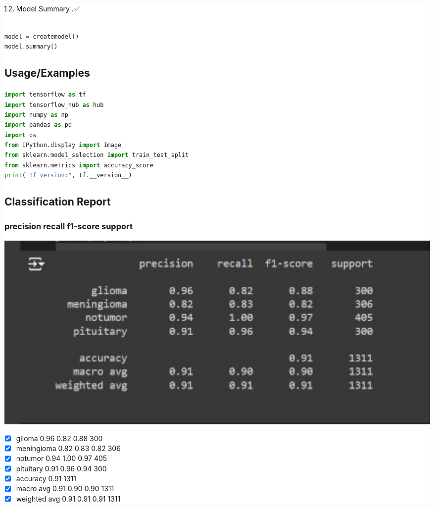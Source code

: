 12. Model Summary
.:white_check_mark:
  
  ```python

model = createmodel()
model.summary()

```


## Usage/Examples

```python
import tensorflow as tf
import tensorflow_hub as hub
import numpy as np
import pandas as pd
import os
from IPython.display import Image
from sklearn.model_selection import train_test_split
from sklearn.metrics import accuracy_score
print("Tf version:", tf.__version__)
```



## Classification Report
### precision recall f1-score support

<img title="a title" alt="Alt text" src="precision.jpg">

  - [x] glioma 0.96 0.82 0.88 300
  - [x] meningioma 0.82 0.83 0.82 306
  - [x] notumor 0.94 1.00 0.97 405
  - [x] pituitary 0.91 0.96 0.94 300
  - [x] accuracy 0.91 1311
  - [x] macro avg 0.91 0.90 0.90 1311
- [x] weighted avg 0.91 0.91 0.91 1311
